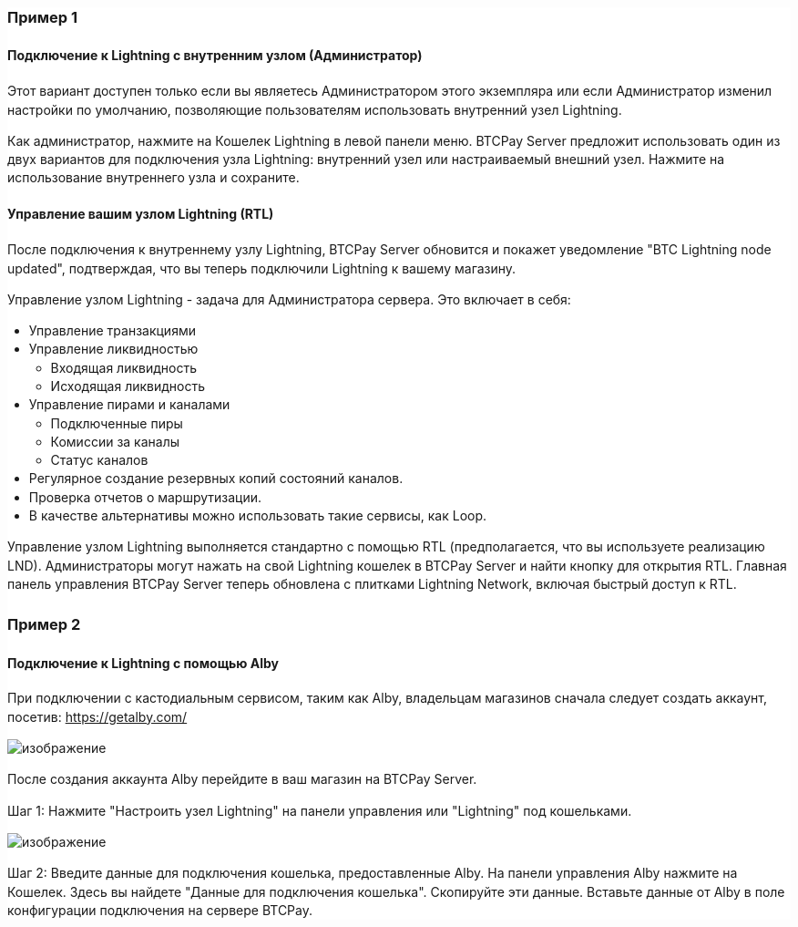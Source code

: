 ### Пример 1

#### Подключение к Lightning с внутренним узлом (Администратор)

Этот вариант доступен только если вы являетесь Администратором этого экземпляра или если Администратор изменил настройки по умолчанию, позволяющие пользователям использовать внутренний узел Lightning.

Как администратор, нажмите на Кошелек Lightning в левой панели меню. BTCPay Server предложит использовать один из двух вариантов для подключения узла Lightning: внутренний узел или настраиваемый внешний узел. Нажмите на использование внутреннего узла и сохраните.

#### Управление вашим узлом Lightning (RTL)

После подключения к внутреннему узлу Lightning, BTCPay Server обновится и покажет уведомление "BTC Lightning node updated", подтверждая, что вы теперь подключили Lightning к вашему магазину.

Управление узлом Lightning - задача для Администратора сервера. Это включает в себя:

- Управление транзакциями
- Управление ликвидностью
  - Входящая ликвидность
  - Исходящая ликвидность
- Управление пирами и каналами
  - Подключенные пиры
  - Комиссии за каналы
  - Статус каналов
- Регулярное создание резервных копий состояний каналов.
- Проверка отчетов о маршрутизации.
- В качестве альтернативы можно использовать такие сервисы, как Loop.

Управление узлом Lightning выполняется стандартно с помощью RTL (предполагается, что вы используете реализацию LND). Администраторы могут нажать на свой Lightning кошелек в BTCPay Server и найти кнопку для открытия RTL. Главная панель управления BTCPay Server теперь обновлена с плитками Lightning Network, включая быстрый доступ к RTL.

### Пример 2

#### Подключение к Lightning с помощью Alby

При подключении с кастодиальным сервисом, таким как Alby, владельцам магазинов сначала следует создать аккаунт, посетив: https://getalby.com/

![изображение](assets/en/35.webp)

После создания аккаунта Alby перейдите в ваш магазин на BTCPay Server.

Шаг 1: Нажмите "Настроить узел Lightning" на панели управления или "Lightning" под кошельками.

![изображение](assets/en/36.webp)

Шаг 2: Введите данные для подключения кошелька, предоставленные Alby. На панели управления Alby нажмите на Кошелек. Здесь вы найдете "Данные для подключения кошелька". Скопируйте эти данные. Вставьте данные от Alby в поле конфигурации подключения на сервере BTCPay.

